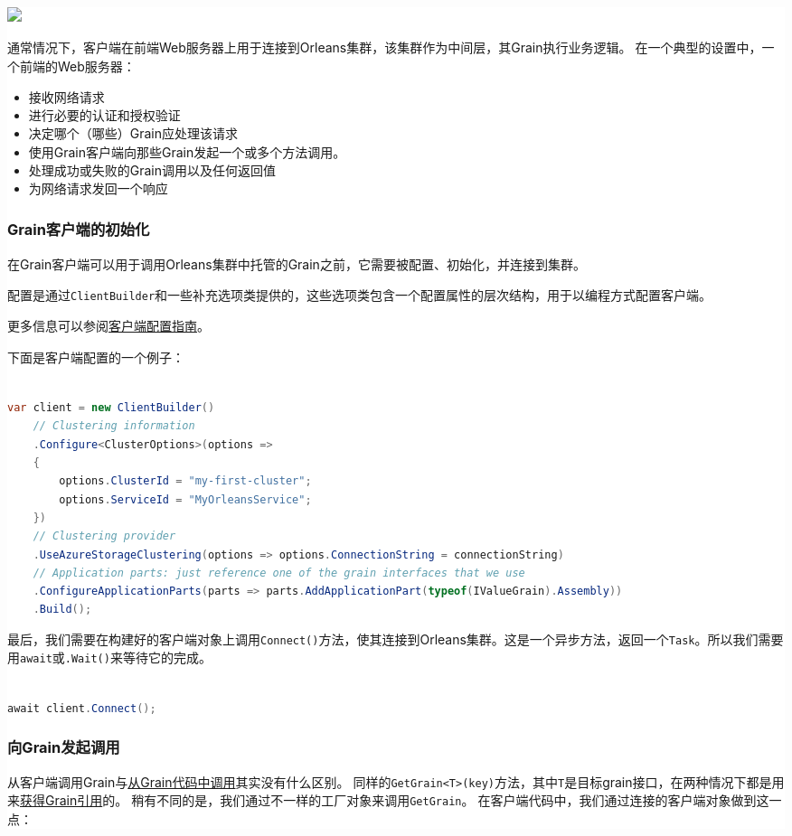 ![](https://github.com/dotnet/orleans-docs/blob/main/src/images/frontend_cluster.png?raw=true)

通常情况下，客户端在前端Web服务器上用于连接到Orleans集群，该集群作为中间层，其Grain执行业务逻辑。
在一个典型的设置中，一个前端的Web服务器：
* 接收网络请求
* 进行必要的认证和授权验证
* 决定哪个（哪些）Grain应处理该请求
* 使用Grain客户端向那些Grain发起一个或多个方法调用。
* 处理成功或失败的Grain调用以及任何返回值
* 为网络请求发回一个响应

### Grain客户端的初始化

在Grain客户端可以用于调用Orleans集群中托管的Grain之前，它需要被配置、初始化，并连接到集群。

配置是通过`ClientBuilder`和一些补充选项类提供的，这些选项类包含一个配置属性的层次结构，用于以编程方式配置客户端。

更多信息可以参阅[客户端配置指南](configuration_guide/client_configuration.md)。

下面是客户端配置的一个例子：

```csharp

var client = new ClientBuilder()
    // Clustering information
    .Configure<ClusterOptions>(options =>
    {
        options.ClusterId = "my-first-cluster";
        options.ServiceId = "MyOrleansService";
    })
    // Clustering provider
    .UseAzureStorageClustering(options => options.ConnectionString = connectionString)
    // Application parts: just reference one of the grain interfaces that we use
    .ConfigureApplicationParts(parts => parts.AddApplicationPart(typeof(IValueGrain).Assembly))
    .Build();

```

最后，我们需要在构建好的客户端对象上调用`Connect()`方法，使其连接到Orleans集群。这是一个异步方法，返回一个`Task`。所以我们需要用`await`或`.Wait()`来等待它的完成。

```csharp

await client.Connect();

```

### 向Grain发起调用

从客户端调用Grain与[从Grain代码中调用](../grains/index.md)其实没有什么区别。
同样的`GetGrain<T>(key)`方法，其中`T`是目标grain接口，在两种情况下都是用来[获得Grain引用](../grains/index.md#grain%E5%BC%95%E7%94%A8)的。
稍有不同的是，我们通过不一样的工厂对象来调用`GetGrain`。
在客户端代码中，我们通过连接的客户端对象做到这一点：
